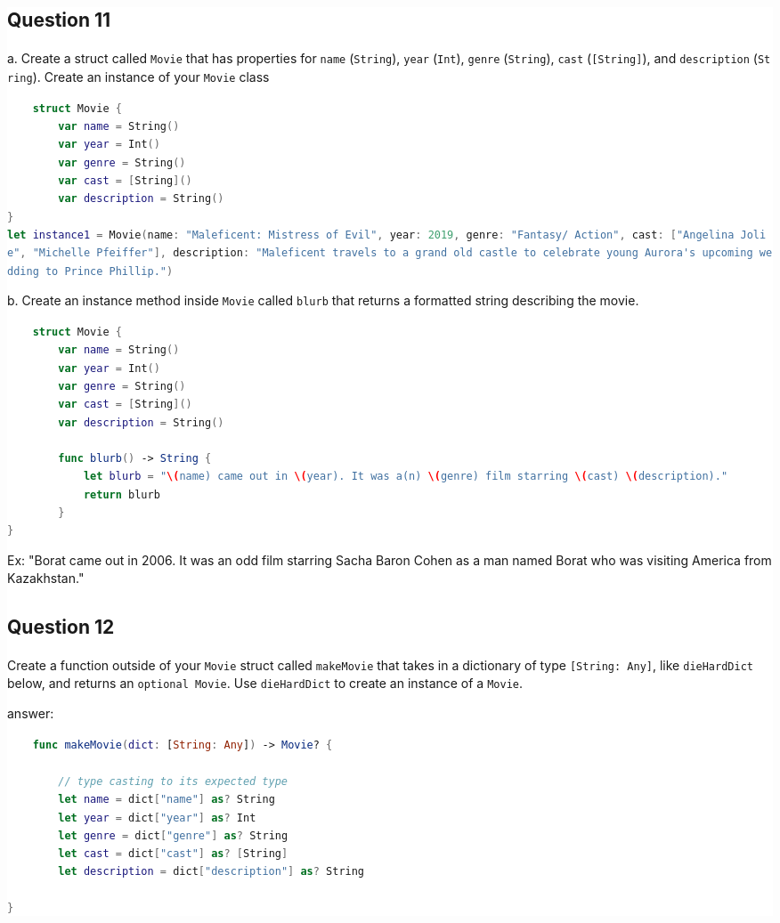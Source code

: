 ## Question 11

a. Create a struct called `Movie` that has properties for `name` (`String`), `year` (`Int`), `genre` (`String`), `cast` (`[String]`), and `description` (`String`). Create an instance of your `Movie` class

```swift
    struct Movie {
        var name = String()
        var year = Int()
        var genre = String()
        var cast = [String]()
        var description = String()
}
let instance1 = Movie(name: "Maleficent: Mistress of Evil", year: 2019, genre: "Fantasy/ Action", cast: ["Angelina Jolie", "Michelle Pfeiffer"], description: "Maleficent travels to a grand old castle to celebrate young Aurora's upcoming wedding to Prince Phillip.")
```

b. Create an instance method inside `Movie` called `blurb` that returns a formatted string describing the movie.

```swift
    struct Movie {
        var name = String()
        var year = Int()
        var genre = String()
        var cast = [String]()
        var description = String()
        
        func blurb() -> String {
            let blurb = "\(name) came out in \(year). It was a(n) \(genre) film starring \(cast) \(description)."
            return blurb
        }
}
```

Ex: "Borat came out in 2006. It was an odd film starring Sacha Baron Cohen as a man named Borat who was visiting America from Kazakhstan."


## Question 12

Create a function outside of your `Movie` struct called `makeMovie` that takes in a dictionary of type `[String: Any]`, like `dieHardDict` below, and returns an `optional Movie`. Use `dieHardDict` to create an instance of a `Movie`.

answer:
```swift
    func makeMovie(dict: [String: Any]) -> Movie? {
        
        // type casting to its expected type
        let name = dict["name"] as? String
        let year = dict["year"] as? Int
        let genre = dict["genre"] as? String
        let cast = dict["cast"] as? [String]
        let description = dict["description"] as? String
        
}
```
